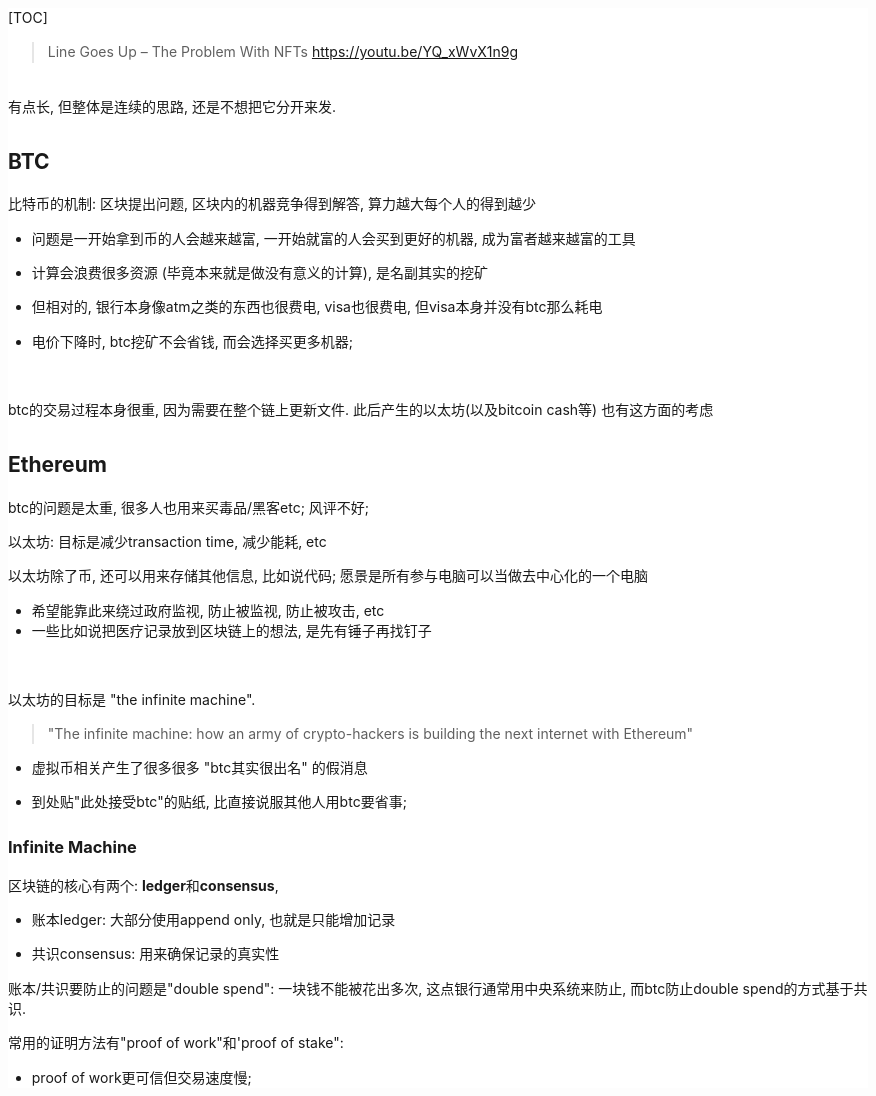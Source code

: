 [TOC]

>  Line Goes Up – The Problem With NFTs
>  https://youtu.be/YQ_xWvX1n9g

<br>
有点长, 但整体是连续的思路, 还是不想把它分开来发.

## BTC

比特币的机制: 区块提出问题, 区块内的机器竞争得到解答, 算力越大每个人的得到越少

- 问题是一开始拿到币的人会越来越富, 一开始就富的人会买到更好的机器, 成为富者越来越富的工具

- 计算会浪费很多资源 (毕竟本来就是做没有意义的计算), 是名副其实的挖矿

- 但相对的, 银行本身像atm之类的东西也很费电, visa也很费电, 但visa本身并没有btc那么耗电

- 电价下降时, btc挖矿不会省钱, 而会选择买更多机器; 


<br>

btc的交易过程本身很重, 因为需要在整个链上更新文件. 此后产生的以太坊(以及bitcoin cash等) 也有这方面的考虑



## Ethereum

btc的问题是太重, 很多人也用来买毒品/黑客etc; 风评不好;

以太坊: 目标是减少transaction time, 减少能耗, etc

以太坊除了币, 还可以用来存储其他信息, 比如说代码; 愿景是所有参与电脑可以当做去中心化的一个电脑
- 希望能靠此来绕过政府监视, 防止被监视, 防止被攻击, etc
- 一些比如说把医疗记录放到区块链上的想法, 是先有锤子再找钉子

<br>

以太坊的目标是 "the infinite machine".

>"The infinite machine: how an army of crypto-hackers is building the next internet with Ethereum"

- 虚拟币相关产生了很多很多 "btc其实很出名" 的假消息

- 到处贴"此处接受btc"的贴纸, 比直接说服其他人用btc要省事; 



### Infinite Machine

区块链的核心有两个: **ledger**和**consensus**, 

- 账本ledger: 大部分使用append only, 也就是只能增加记录

- 共识consensus: 用来确保记录的真实性

账本/共识要防止的问题是"double spend": 一块钱不能被花出多次, 这点银行通常用中央系统来防止, 而btc防止double spend的方式基于共识.

常用的证明方法有"proof of work"和'proof of stake":

- proof of work更可信但交易速度慢; 
